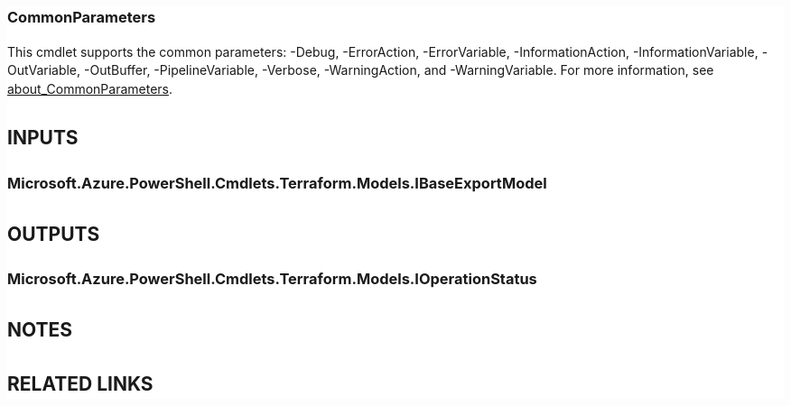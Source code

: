 ### CommonParameters
This cmdlet supports the common parameters: -Debug, -ErrorAction, -ErrorVariable, -InformationAction, -InformationVariable, -OutVariable, -OutBuffer, -PipelineVariable, -Verbose, -WarningAction, and -WarningVariable. For more information, see [about_CommonParameters](http://go.microsoft.com/fwlink/?LinkID=113216).

## INPUTS

### Microsoft.Azure.PowerShell.Cmdlets.Terraform.Models.IBaseExportModel

## OUTPUTS

### Microsoft.Azure.PowerShell.Cmdlets.Terraform.Models.IOperationStatus

## NOTES

## RELATED LINKS
